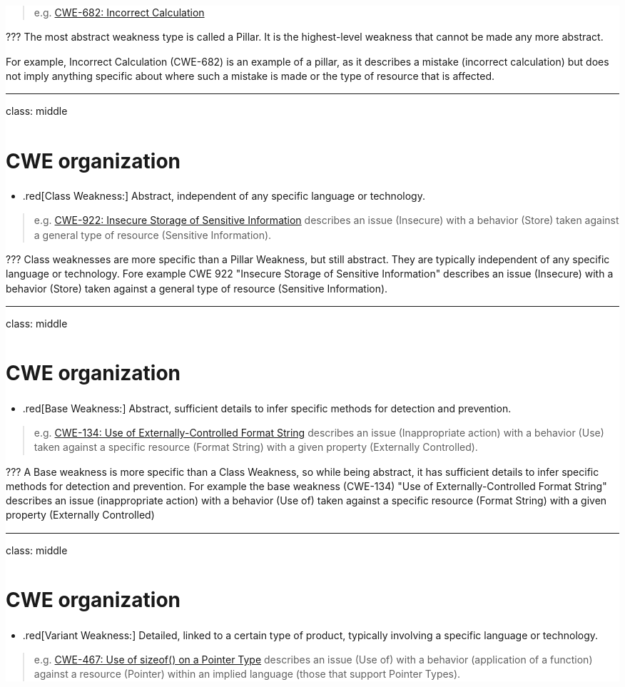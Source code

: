> e.g. [CWE-682: Incorrect Calculation](https://cwe.mitre.org/data/definitions/682.html)

???
The most abstract weakness type is called a Pillar. It is the highest-level weakness that cannot be made any more abstract.

For example, Incorrect Calculation (CWE-682) is an example of a pillar, as it describes a mistake (incorrect calculation) but does not imply anything specific about where such a mistake is made or the type of resource that is affected.

---
class: middle
# CWE organization

- .red[Class Weakness:] Abstract, independent of any specific language or technology.

> e.g. [CWE-922: Insecure Storage of Sensitive Information](https://cwe.mitre.org/data/definitions/922.html) describes an issue (Insecure) with a behavior (Store) taken against a general type of resource (Sensitive Information).

???
Class weaknesses are more specific than a Pillar Weakness, but still abstract. They are typically independent of any specific language or technology. Fore example CWE 922 "Insecure Storage of Sensitive Information" describes an issue (Insecure) with a behavior (Store) taken against a general type of resource (Sensitive Information).

---
class: middle
# CWE organization
- .red[Base Weakness:] Abstract, sufficient details to infer specific methods for detection and prevention.

>  e.g. [CWE-134: Use of Externally-Controlled Format String](https://cwe.mitre.org/data/definitions/134.html) describes an issue (Inappropriate action) with a behavior (Use) taken against a specific resource (Format String) with a given property (Externally Controlled).

???
A Base weakness is more specific than a Class Weakness, so while being abstract, it has sufficient details to infer specific methods for detection and prevention. For example the base weakness (CWE-134) "Use of Externally-Controlled Format String" describes an issue (inappropriate action) with a behavior (Use of) taken against a specific resource (Format String) with a given property (Externally Controlled)

---
class: middle
# CWE organization

- .red[Variant Weakness:] Detailed, linked to a certain type of product, typically involving a specific language or technology.

> e.g. [CWE-467: Use of sizeof() on a Pointer Type](https://cwe.mitre.org/data/definitions/467.html) describes an issue (Use of) with a behavior (application of a function) against a resource (Pointer) within an implied language (those that support Pointer Types).
